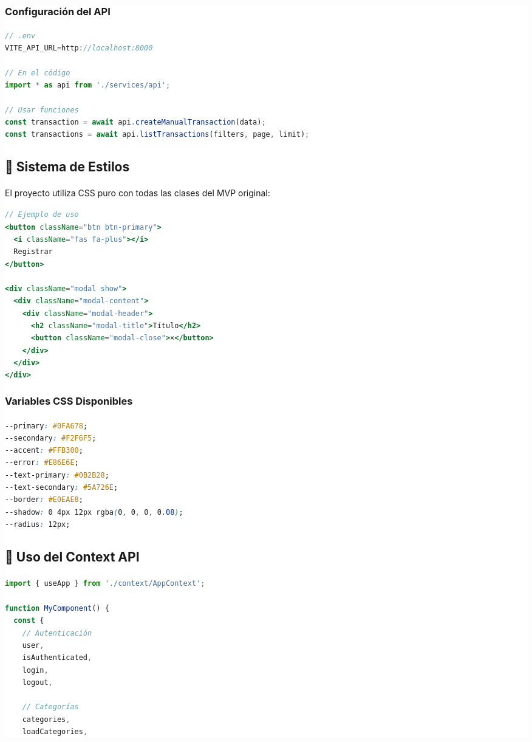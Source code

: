 ### Configuración del API

```javascript
// .env
VITE_API_URL=http://localhost:8000

// En el código
import * as api from './services/api';

// Usar funciones
const transaction = await api.createManualTransaction(data);
const transactions = await api.listTransactions(filters, page, limit);
```

## 🎨 Sistema de Estilos

El proyecto utiliza CSS puro con todas las clases del MVP original:

```jsx
// Ejemplo de uso
<button className="btn btn-primary">
  <i className="fas fa-plus"></i>
  Registrar
</button>

<div className="modal show">
  <div className="modal-content">
    <div className="modal-header">
      <h2 className="modal-title">Título</h2>
      <button className="modal-close">×</button>
    </div>
  </div>
</div>
```

### Variables CSS Disponibles

```css
--primary: #0FA678;
--secondary: #F2F6F5;
--accent: #FFB300;
--error: #E86E6E;
--text-primary: #0B2B28;
--text-secondary: #5A726E;
--border: #E0EAE8;
--shadow: 0 4px 12px rgba(0, 0, 0, 0.08);
--radius: 12px;
```

## 🔧 Uso del Context API

```jsx
import { useApp } from './context/AppContext';

function MyComponent() {
  const {
    // Autenticación
    user,
    isAuthenticated,
    login,
    logout,
    
    // Categorías
    categories,
    loadCategories,
```